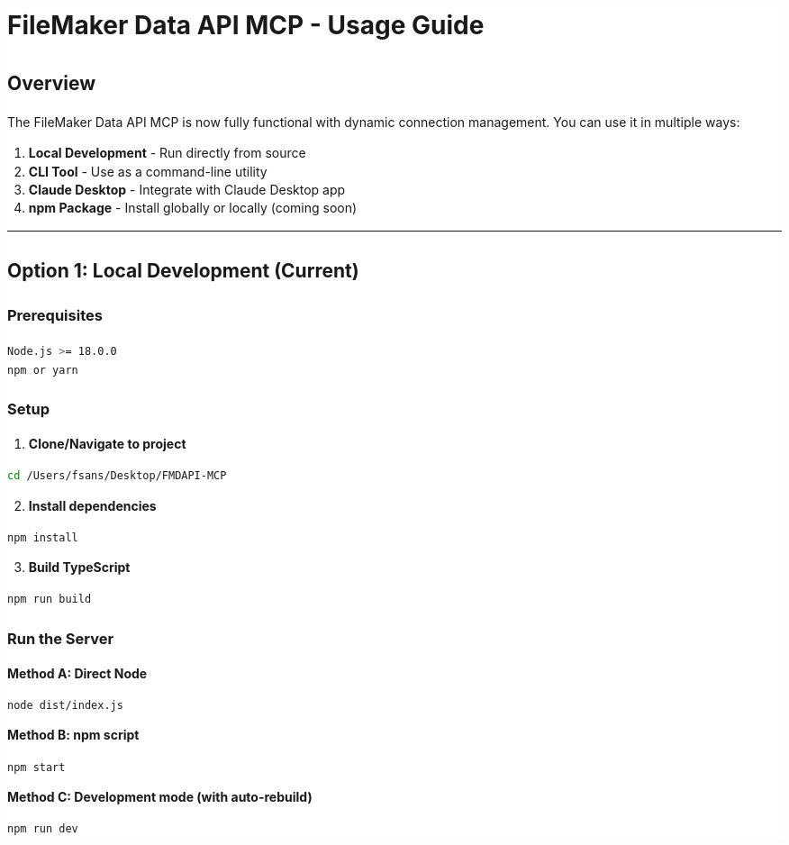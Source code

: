 # FileMaker Data API MCP - Usage Guide

## Overview

The FileMaker Data API MCP is now fully functional with dynamic connection management. You can use it in multiple ways:

1. **Local Development** - Run directly from source
2. **CLI Tool** - Use as a command-line utility
3. **Claude Desktop** - Integrate with Claude Desktop app
4. **npm Package** - Install globally or locally (coming soon)

---

## Option 1: Local Development (Current)

### Prerequisites
```bash
Node.js >= 18.0.0
npm or yarn
```

### Setup

1. **Clone/Navigate to project**
```bash
cd /Users/fsans/Desktop/FMDAPI-MCP
```

2. **Install dependencies**
```bash
npm install
```

3. **Build TypeScript**
```bash
npm run build
```

### Run the Server

**Method A: Direct Node**
```bash
node dist/index.js
```

**Method B: npm script**
```bash
npm start
```

**Method C: Development mode (with auto-rebuild)**
```bash
npm run dev
```
